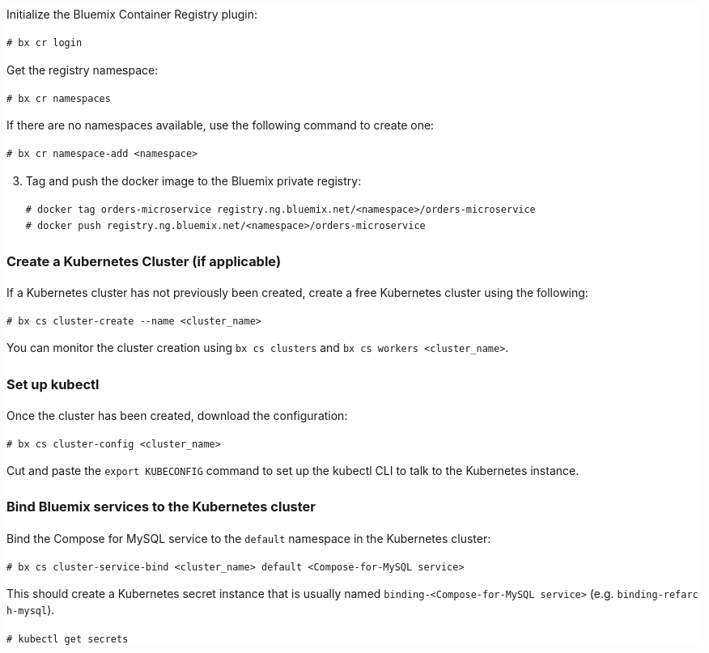    Initialize the Bluemix Container Registry plugin:
   
   ```
   # bx cr login
   ```
   
   Get the registry namespace:
   
   ```
   # bx cr namespaces
   ```
   
   If there are no namespaces available, use the following command to create one:
   
   ```
   # bx cr namespace-add <namespace>
   ```
   
3. Tag and push the docker image to the Bluemix private registry:

   ```
   # docker tag orders-microservice registry.ng.bluemix.net/<namespace>/orders-microservice
   # docker push registry.ng.bluemix.net/<namespace>/orders-microservice
   ```

### Create a Kubernetes Cluster (if applicable)
   
If a Kubernetes cluster has not previously been created, create a free Kubernetes cluster using the following:
   
```
# bx cs cluster-create --name <cluster_name>
```
   
You can monitor the cluster creation using `bx cs clusters` and `bx cs workers <cluster_name>`. 
   
### Set up kubectl

Once the cluster has been created, download the configuration:
   
```
# bx cs cluster-config <cluster_name>
```
   
Cut and paste the `export KUBECONFIG` command to set up the kubectl CLI to talk to the Kubernetes instance.
   
### Bind Bluemix services to the Kubernetes cluster
   
Bind the Compose for MySQL service to the `default` namespace in the Kubernetes cluster:
   
```
# bx cs cluster-service-bind <cluster_name> default <Compose-for-MySQL service>
```
   
This should create a Kubernetes secret instance that is usually named `binding-<Compose-for-MySQL service>` (e.g. `binding-refarch-mysql`).
   
```
# kubectl get secrets
```
   